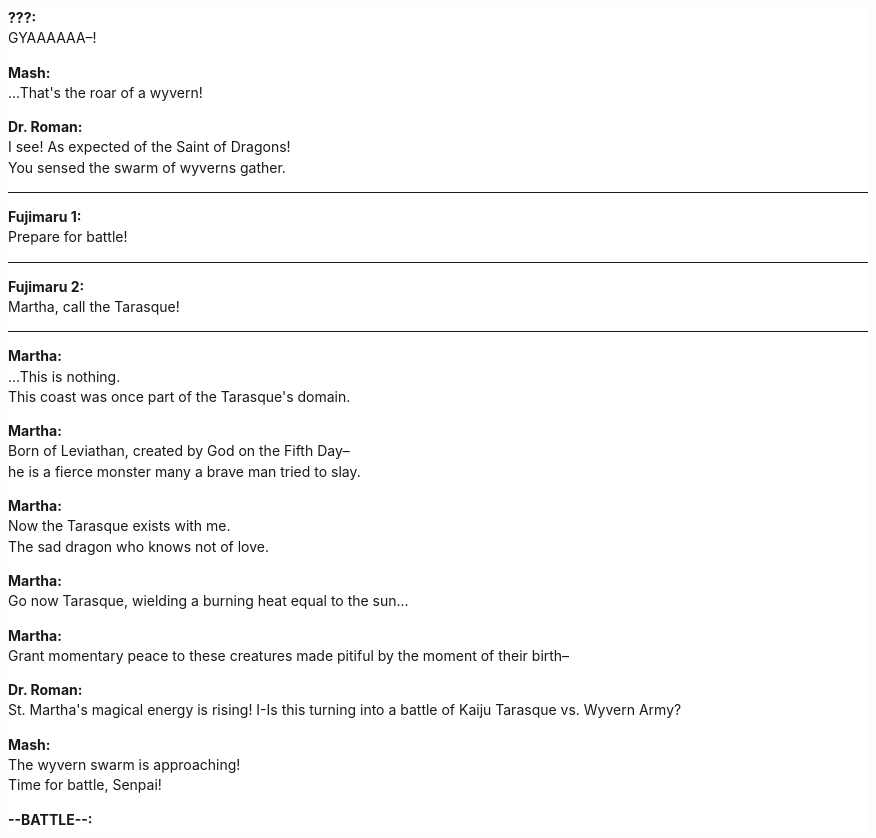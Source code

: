    
**???:**  
GYAAAAAA&ndash;!  
  
   
**Mash:**   
...That's the roar of a wyvern!  
  
   
**Dr. Roman:**   
I see! As expected of the Saint of Dragons!  
You sensed the swarm of wyverns gather.  
  
   
  
---  
  
**Fujimaru 1:**   
Prepare for battle!  
   
  
---  
  
**Fujimaru 2:**   
Martha, call the Tarasque!  
   
  
  
---  
   
**Martha:**   
...This is nothing.  
This coast was once part of the Tarasque's domain.  
  
   
**Martha:**   
Born of Leviathan, created by God on the Fifth Day&ndash;  
he is a fierce monster many a brave man tried to slay.  
  
   
**Martha:**   
Now the Tarasque exists with me.  
The sad dragon who knows not of love.  
  
   
**Martha:**   
Go now Tarasque, wielding a burning heat equal to the sun...  
  
   
**Martha:**   
Grant momentary peace to these creatures made pitiful by the moment of their birth&ndash;  
  
   
**Dr. Roman:**   
St. Martha's magical energy is rising! I-Is this turning into a battle of Kaiju Tarasque vs. Wyvern Army?  
  
   
**Mash:**   
The wyvern swarm is approaching!  
Time for battle, Senpai!  
  
  
**--BATTLE--:**  
  
